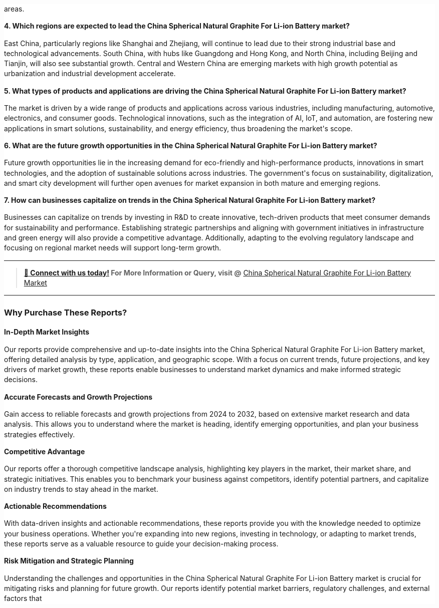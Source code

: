 areas.</p><p class="" data-start="1468" data-end="1949"><strong data-start="1468" data-end="1532">4. Which regions are expected to lead the China Spherical Natural Graphite For Li-ion Battery market?</strong></p><p class="" data-start="1468" data-end="1949">East China, particularly regions like Shanghai and Zhejiang, will continue to lead due to their strong industrial base and technological advancements. South China, with hubs like Guangdong and Hong Kong, and North China, including Beijing and Tianjin, will also see substantial growth. Central and Western China are emerging markets with high growth potential as urbanization and industrial development accelerate.</p><p class="" data-start="1951" data-end="2402"><strong data-start="1951" data-end="2032">5. What types of products and applications are driving the China Spherical Natural Graphite For Li-ion Battery market?</strong></p><p class="" data-start="1951" data-end="2402">The market is driven by a wide range of products and applications across various industries, including manufacturing, automotive, electronics, and consumer goods. Technological innovations, such as the integration of AI, IoT, and automation, are fostering new applications in smart solutions, sustainability, and energy efficiency, thus broadening the market's scope.</p><p class="" data-start="2404" data-end="2849"><strong data-start="2404" data-end="2477">6. What are the future growth opportunities in the China Spherical Natural Graphite For Li-ion Battery market?</strong></p><p class="" data-start="2404" data-end="2849">Future growth opportunities lie in the increasing demand for eco-friendly and high-performance products, innovations in smart technologies, and the adoption of sustainable solutions across industries. The government's focus on sustainability, digitalization, and smart city development will further open avenues for market expansion in both mature and emerging regions.</p><p class="" data-start="2851" data-end="3371"><strong data-start="2851" data-end="2923">7. How can businesses capitalize on trends in the China Spherical Natural Graphite For Li-ion Battery market?</strong></p><p class="" data-start="2851" data-end="3371">Businesses can capitalize on trends by investing in R&amp;D to create innovative, tech-driven products that meet consumer demands for sustainability and performance. Establishing strategic partnerships and aligning with government initiatives in infrastructure and green energy will also provide a competitive advantage. Additionally, adapting to the evolving regulatory landscape and focusing on regional market needs will support long-term growth.</p><hr /><blockquote><p><span class="font-[700]"><strong><a href="https://www.marketresearchintellect.com/product/global-spherical-natural-graphite-for-li-ion-battery-market/?utm_source=Linkedin&utm_medium=031">📩 Connect with us today!</a> For More Information or Query, visit&nbsp;@</strong>&nbsp;</span><span class="font-[700]"><a href="https://www.marketresearchintellect.com/product/global-spherical-natural-graphite-for-li-ion-battery-market/?utm_source=Linkedin&utm_medium=031" target="_blank" data-tracking-control-name="article-ssr-frontend-pulse_little-text-block" data-tracking-will-navigate="" data-test-link="">China Spherical Natural Graphite For Li-ion Battery Market</a></span></p></blockquote><hr /><h3 class="" data-start="164" data-end="199"><strong data-start="168" data-end="199">Why Purchase These Reports?</strong></h3><p class="" data-start="201" data-end="575"><strong data-start="201" data-end="229">In-Depth Market Insights</strong></p><p class="" data-start="201" data-end="575">Our reports provide comprehensive and up-to-date insights into the China Spherical Natural Graphite For Li-ion Battery market, offering detailed analysis by type, application, and geographic scope. With a focus on current trends, future projections, and key drivers of market growth, these reports enable businesses to understand market dynamics and make informed strategic decisions.</p><p class="" data-start="577" data-end="893"><strong data-start="577" data-end="622">Accurate Forecasts and Growth Projections</strong></p><p class="" data-start="577" data-end="893">Gain access to reliable forecasts and growth projections from 2024 to 2032, based on extensive market research and data analysis. This allows you to understand where the market is heading, identify emerging opportunities, and plan your business strategies effectively.</p><p class="" data-start="895" data-end="1227"><strong data-start="895" data-end="920">Competitive Advantage</strong></p><p class="" data-start="895" data-end="1227">Our reports offer a thorough competitive landscape analysis, highlighting key players in the market, their market share, and strategic initiatives. This enables you to benchmark your business against competitors, identify potential partners, and capitalize on industry trends to stay ahead in the market.</p><p class="" data-start="1229" data-end="1589"><strong data-start="1229" data-end="1259">Actionable Recommendations</strong></p><p class="" data-start="1229" data-end="1589">With data-driven insights and actionable recommendations, these reports provide you with the knowledge needed to optimize your business operations. Whether you're expanding into new regions, investing in technology, or adapting to market trends, these reports serve as a valuable resource to guide your decision-making process.</p><p class="" data-start="1591" data-end="2004"><strong data-start="1591" data-end="1633">Risk Mitigation and Strategic Planning</strong></p><p class="" data-start="1591" data-end="2004">Understanding the challenges and opportunities in the China Spherical Natural Graphite For Li-ion Battery market is crucial for mitigating risks and planning for future growth. Our reports identify potential market barriers, regulatory challenges, and external factors that